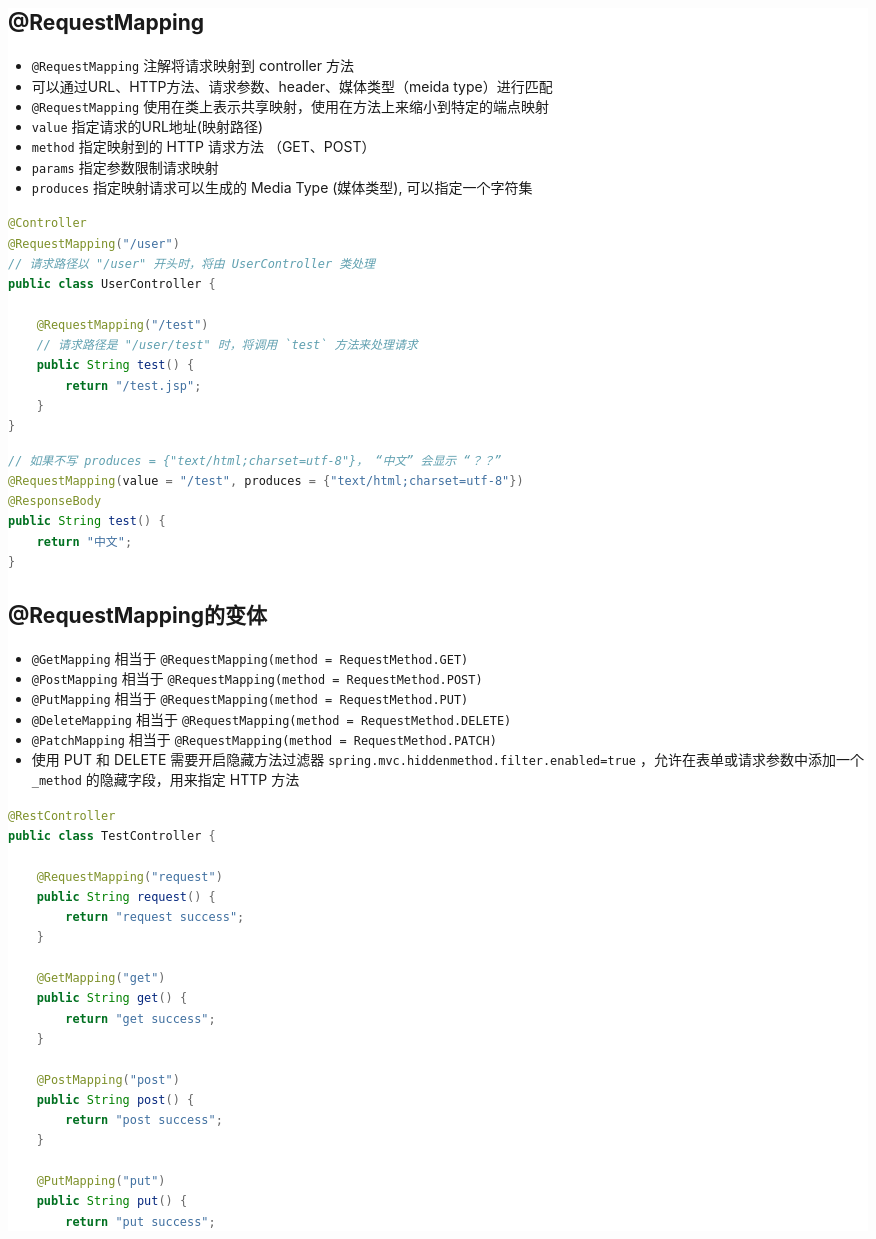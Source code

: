 ## @RequestMapping

- `@RequestMapping` 注解将请求映射到 controller 方法
- 可以通过URL、HTTP方法、请求参数、header、媒体类型（meida type）进行匹配
- `@RequestMapping` 使用在类上表示共享映射，使用在方法上来缩小到特定的端点映射
- `value` 指定请求的URL地址(映射路径)
- `method` 指定映射到的 HTTP 请求方法 （GET、POST）
- `params` 指定参数限制请求映射
- `produces` 指定映射请求可以生成的 Media Type (媒体类型), 可以指定一个字符集

```java
@Controller  
@RequestMapping("/user")  
// 请求路径以 "/user" 开头时，将由 UserController 类处理
public class UserController {  

    @RequestMapping("/test")
    // 请求路径是 "/user/test" 时，将调用 `test` 方法来处理请求
    public String test() {  
        return "/test.jsp";  
    }  
}
```

```java
// 如果不写 produces = {"text/html;charset=utf-8"}， “中文” 会显示 “？？”
@RequestMapping(value = "/test", produces = {"text/html;charset=utf-8"})  
@ResponseBody  
public String test() {  
    return "中文";  
}
```

## @RequestMapping的变体

- `@GetMapping` 相当于 `@RequestMapping(method = RequestMethod.GET)`
- `@PostMapping` 相当于 `@RequestMapping(method = RequestMethod.POST)`
- `@PutMapping` 相当于 `@RequestMapping(method = RequestMethod.PUT)`
- `@DeleteMapping` 相当于 `@RequestMapping(method = RequestMethod.DELETE)`
- `@PatchMapping` 相当于 `@RequestMapping(method = RequestMethod.PATCH)`
- 使用 PUT 和 DELETE 需要开启隐藏方法过滤器 `spring.mvc.hiddenmethod.filter.enabled=true` ，允许在表单或请求参数中添加一个 `_method` 的隐藏字段，用来指定 HTTP 方法

```java
@RestController  
public class TestController {  
  
    @RequestMapping("request")  
    public String request() {  
        return "request success";  
    }  
  
    @GetMapping("get")  
    public String get() {  
        return "get success";  
    }  
  
    @PostMapping("post")  
    public String post() {  
        return "post success";  
    }  
  
    @PutMapping("put")  
    public String put() {  
        return "put success";  
```